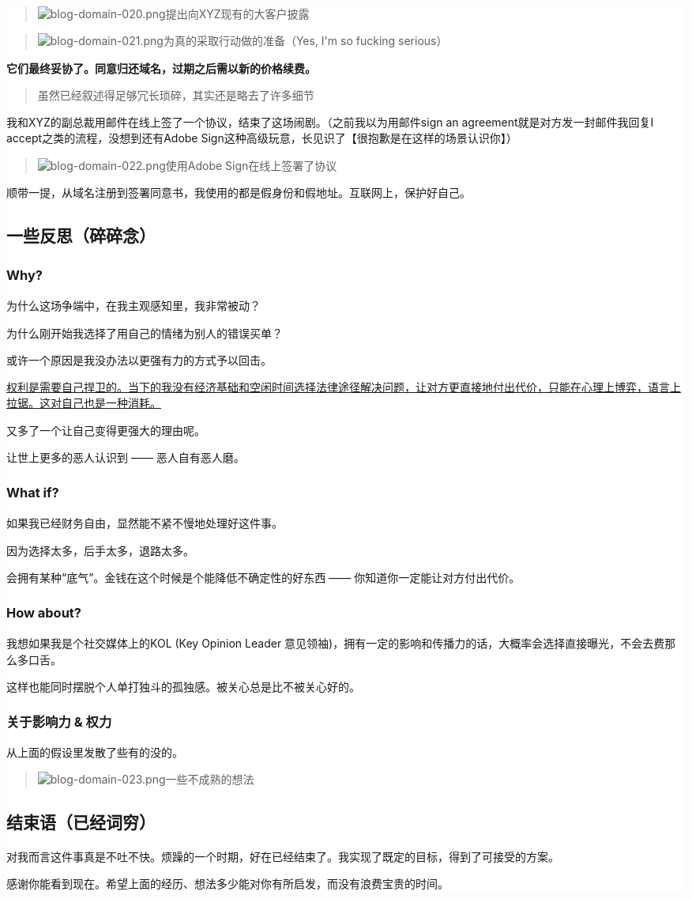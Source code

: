 >![blog-domain-020.png](https://cdn.jsdelivr.net/gh/AlexLiu2022/resources/img/blog-domain-020.png)提出向XYZ现有的大客户披露

>![blog-domain-021.png](https://cdn.jsdelivr.net/gh/AlexLiu2022/resources/img/blog-domain-021.png)为真的采取行动做的准备（Yes, I'm so fucking serious）

**它们最终妥协了。同意归还域名，过期之后需以新的价格续费。**

>虽然已经叙述得足够冗长琐碎，其实还是略去了许多细节

我和XYZ的副总裁用邮件在线上签了一个协议，结束了这场闹剧。（之前我以为用邮件sign an agreement就是对方发一封邮件我回复I accept之类的流程，没想到还有Adobe Sign这种高级玩意，长见识了【很抱歉是在这样的场景认识你】）

>![blog-domain-022.png](https://cdn.jsdelivr.net/gh/AlexLiu2022/resources/img/blog-domain-022.png)使用Adobe Sign在线上签署了协议

顺带一提，从域名注册到签署同意书，我使用的都是假身份和假地址。互联网上，保护好自己。

## 一些反思（碎碎念）

### Why?

为什么这场争端中，在我主观感知里，我非常被动？

为什么刚开始我选择了用自己的情绪为别人的错误买单？

或许一个原因是我没办法以更强有力的方式予以回击。

<u>权利是需要自己捍卫的。当下的我没有经济基础和空闲时间选择法律途径解决问题，让对方更直接地付出代价，只能在心理上博弈，语言上拉锯。这对自己也是一种消耗。</u>

又多了一个让自己变得更强大的理由呢。

让世上更多的恶人认识到 —— 恶人自有恶人磨。

### What if?

如果我已经财务自由，显然能不紧不慢地处理好这件事。

因为选择太多，后手太多，退路太多。

会拥有某种“底气”。金钱在这个时候是个能降低不确定性的好东西 —— 你知道你一定能让对方付出代价。

### How about?

我想如果我是个社交媒体上的KOL (Key Opinion Leader 意见领袖)，拥有一定的影响和传播力的话，大概率会选择直接曝光，不会去费那么多口舌。

这样也能同时摆脱个人单打独斗的孤独感。被关心总是比不被关心好的。

### 关于影响力 & 权力

从上面的假设里发散了些有的没的。

>![blog-domain-023.png](https://cdn.jsdelivr.net/gh/AlexLiu2022/resources/img/blog-domain-023.png)一些不成熟的想法

## 结束语（已经词穷）

对我而言这件事真是不吐不快。烦躁的一个时期，好在已经结束了。我实现了既定的目标，得到了可接受的方案。

感谢你能看到现在。希望上面的经历、想法多少能对你有所启发，而没有浪费宝贵的时间。
